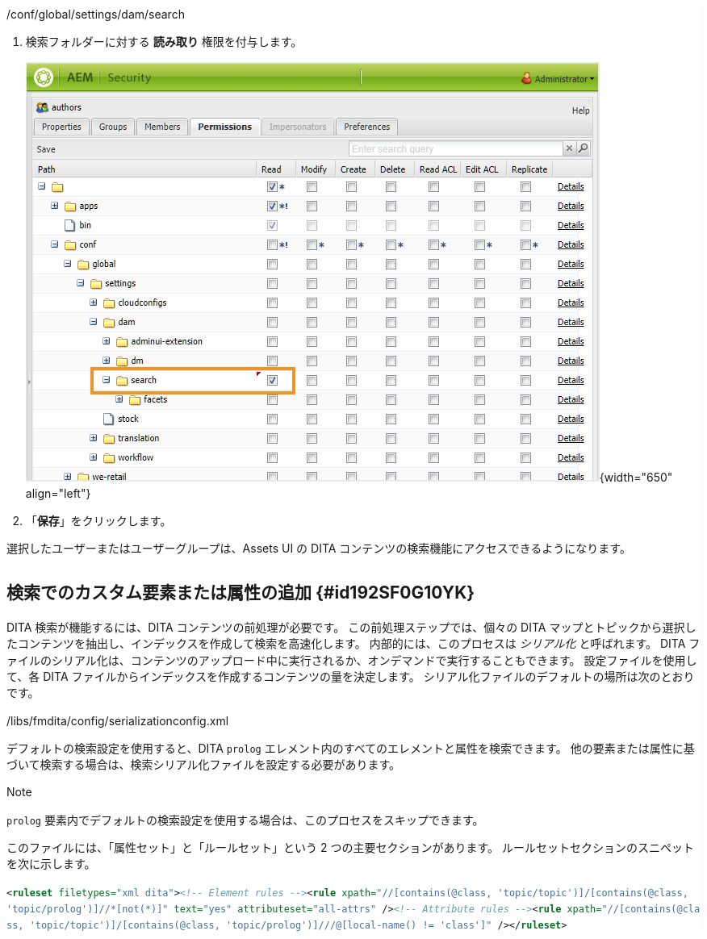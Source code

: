    /conf/global/settings/dam/search

1. 検索フォルダーに対する **読み取り** 権限を付与します。

   ![](assets/read-permission-authors.png){width="650" align="left"}

1. 「**保存**」をクリックします。


選択したユーザーまたはユーザーグループは、Assets UI の DITA コンテンツの検索機能にアクセスできるようになります。

## 検索でのカスタム要素または属性の追加 {#id192SF0G10YK}

DITA 検索が機能するには、DITA コンテンツの前処理が必要です。 この前処理ステップでは、個々の DITA マップとトピックから選択したコンテンツを抽出し、インデックスを作成して検索を高速化します。 内部的には、このプロセスは *シリアル化* と呼ばれます。 DITA ファイルのシリアル化は、コンテンツのアップロード中に実行されるか、オンデマンドで実行することもできます。 設定ファイルを使用して、各 DITA ファイルからインデックスを作成するコンテンツの量を決定します。 シリアル化ファイルのデフォルトの場所は次のとおりです。

/libs/fmdita/config/serializationconfig.xml

デフォルトの検索設定を使用すると、DITA `prolog` エレメント内のすべてのエレメントと属性を検索できます。 他の要素または属性に基づいて検索する場合は、検索シリアル化ファイルを設定する必要があります。

>[!NOTE]
>
> `prolog` 要素内でデフォルトの検索設定を使用する場合は、このプロセスをスキップできます。

このファイルには、「属性セット」と「ルールセット」という 2 つの主要セクションがあります。 ルールセットセクションのスニペットを次に示します。

```XML
<ruleset filetypes="xml dita"><!-- Element rules --><rule xpath="//[contains(@class, 'topic/topic')]/[contains(@class, 'topic/prolog')]//*[not(*)]" text="yes" attributeset="all-attrs" /><!-- Attribute rules --><rule xpath="//[contains(@class, 'topic/topic')]/[contains(@class, 'topic/prolog')]///@[local-name() != 'class']" /></ruleset>
```
